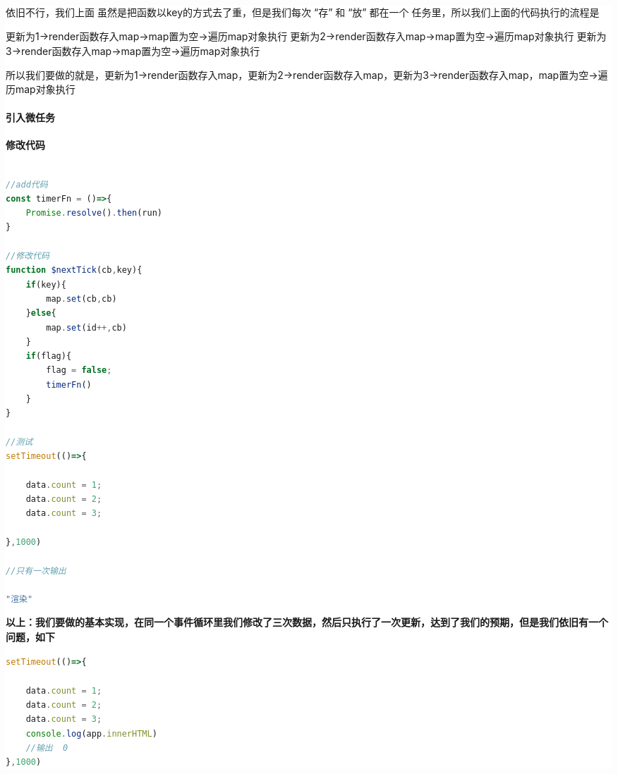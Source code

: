 依旧不行，我们上面 虽然是把函数以key的方式去了重，但是我们每次 “存” 和 “放” 都在一个 任务里，所以我们上面的代码执行的流程是

更新为1->render函数存入map->map置为空->遍历map对象执行 
更新为2->render函数存入map->map置为空->遍历map对象执行 
更新为3->render函数存入map->map置为空->遍历map对象执行 

所以我们要做的就是，更新为1->render函数存入map，更新为2->render函数存入map，更新为3->render函数存入map，map置为空->遍历map对象执行

#### 引入微任务

**修改代码**

```js

//add代码
const timerFn = ()=>{
	Promise.resolve().then(run)
}

//修改代码
function $nextTick(cb,key){
	if(key){
		map.set(cb,cb)
	}else{
		map.set(id++,cb)
	}
	if(flag){
		flag = false;
		timerFn()
	}
}

//测试
setTimeout(()=>{
	
	data.count = 1;
	data.count = 2;
	data.count = 3;
	
},1000)

//只有一次输出

"渲染"

```


**以上：我们要做的基本实现，在同一个事件循环里我们修改了三次数据，然后只执行了一次更新，达到了我们的预期，但是我们依旧有一个问题，如下**

```js
setTimeout(()=>{
	
	data.count = 1;
	data.count = 2;
	data.count = 3;
	console.log(app.innerHTML)
	//输出  0
},1000)


```
